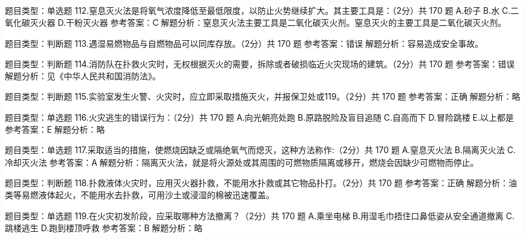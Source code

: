 题目类型：单选题
112.窒息灭火法是将氧气浓度降低至最低限度，以防止火势继续扩大。其主要工具是：（2分）共 170 题
A.砂子
B.水
C.二氧化碳灭火器
D.干粉灭火器
参考答案：C
解题分析：窒息灭火法主要工具是二氧化碳灭火剂。窒息灭火的主要工具是二氧化碳灭火剂。

题目类型：判断题
113.遇湿易燃物品与自燃物品可以同库存放。（2分）共 170 题
参考答案：错误
解题分析：容易造成安全事故。

题目类型：判断题
114.消防队在扑救火灾时，无权根据灭火的需要，拆除或者破损临近火灾现场的建筑。（2分）共 170 题
参考答案：错误
解题分析：见《中华人民共和国消防法》。

题目类型：判断题
115.实验室发生火警、火灾时，应立即采取措施灭火，并报保卫处或119。（2分）共 170 题
参考答案：正确
解题分析：略

题目类型：单选题
116.火灾逃生的错误行为：（2分）共 170 题
A.向光朝亮处跑
B.原路脱险及盲目追随
C.自高而下
D.冒险跳楼
E.以上都是
参考答案：E
解题分析：略

题目类型：单选题
117.采取适当的措施，使燃烧因缺乏或隔绝氧气而熄灭，这种方法称作:（2分）共 170 题
A.窒息灭火法
B.隔离灭火法
C.冷却灭火法
参考答案：A
解题分析：隔离灭火法，就是将火源处或其周围的可燃物质隔离或移开，燃烧会因缺少可燃物而停止。

题目类型：判断题
118.扑救液体火灾时，应用灭火器扑救，不能用水扑救或其它物品扑打。（2分）共 170 题
参考答案：正确
解题分析：油类等易燃液体起火，不能用水去扑救，可用沙土或浸湿的棉被迅速覆盖。

题目类型：单选题
119.在火灾初发阶段，应采取哪种方法撤离？（2分）共 170 题
A.乘坐电梯
B.用湿毛巾捂住口鼻低姿从安全通道撤离
C.跳楼逃生
D.跑到楼顶呼救
参考答案：B
解题分析：略
